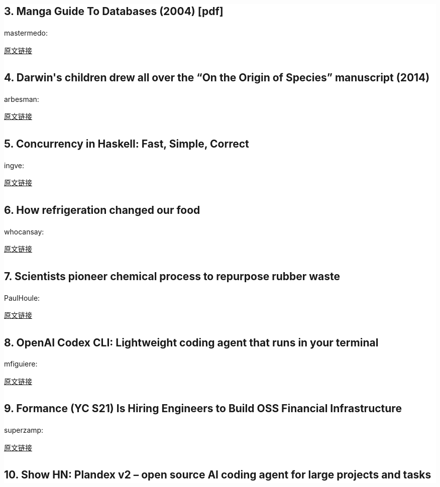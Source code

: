 ## 3. Manga Guide To Databases (2004) [pdf]

mastermedo:

[原文链接](https://oberstar.eu.org/share/Documents/The-Manga-guide-to-databases.pdf)

## 4. Darwin's children drew all over the “On the Origin of Species” manuscript (2014)

arbesman:

[原文链接](https://theappendix.net/posts/2014/02/darwins-children-drew-vegetable-battles-on-the-origin-of-species)

## 5. Concurrency in Haskell: Fast, Simple, Correct

ingve:

[原文链接](https://bitbashing.io/haskell-concurrency.html)

## 6. How refrigeration changed our food

whocansay:

[原文链接](https://www.nytimes.com/2024/06/24/books/review/frostbite-nicola-twilley.html)

## 7. Scientists pioneer chemical process to repurpose rubber waste

PaulHoule:

[原文链接](https://phys.org/news/2025-03-cleaner-future-scientists-chemical-repurpose.html)

## 8. OpenAI Codex CLI: Lightweight coding agent that runs in your terminal

mfiguiere:

[原文链接](https://github.com/openai/codex)

## 9. Formance (YC S21) Is Hiring Engineers to Build OSS Financial Infrastructure

superzamp:

[原文链接](https://www.ycombinator.com/companies/formance/jobs)

## 10. Show HN: Plandex v2 – open source AI coding agent for large projects and tasks
